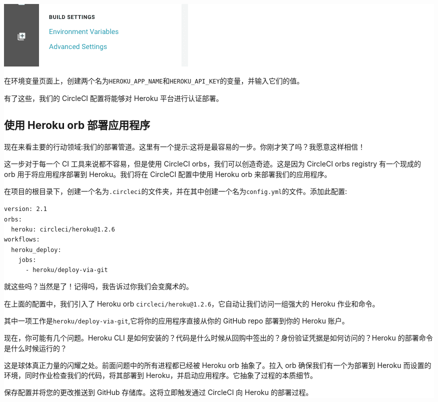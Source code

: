 ![Environment Variables form](img/34c7766ec1d76962d01cf8b47795853a.png)

在环境变量页面上，创建两个名为`HEROKU_APP_NAME`和`HEROKU_API_KEY`的变量，并输入它们的值。

有了这些，我们的 CircleCI 配置将能够对 Heroku 平台进行认证部署。

## 使用 Heroku orb 部署应用程序

现在来看主要的行动领域:我们的部署管道。这里有一个提示:这将是最容易的一步。你刚才笑了吗？我愿意这样相信！

这一步对于每一个 CI 工具来说都不容易，但是使用 CircleCI orbs，我们可以创造奇迹。这是因为 CircleCI orbs registry 有一个现成的 orb 用于将应用程序部署到 Heroku。我们将在 CircleCI 配置中使用 Heroku orb 来部署我们的应用程序。

在项目的根目录下，创建一个名为`.circleci`的文件夹，并在其中创建一个名为`config.yml`的文件。添加此配置:

```
version: 2.1
orbs:
  heroku: circleci/heroku@1.2.6
workflows:
  heroku_deploy:
    jobs:
      - heroku/deploy-via-git 
```

就这些吗？当然是了！记得吗，我告诉过你我们会变魔术的。

在上面的配置中，我们引入了 Heroku orb `circleci/heroku@1.2.6`，它自动让我们访问一组强大的 Heroku 作业和命令。

其中一项工作是`heroku/deploy-via-git`,它将你的应用程序直接从你的 GitHub repo 部署到你的 Heroku 账户。

现在，你可能有几个问题。Heroku CLI 是如何安装的？代码是什么时候从回购中签出的？身份验证凭据是如何访问的？Heroku 的部署命令是什么时候运行的？

这是球体真正力量的闪耀之处。前面问题中的所有进程都已经被 Heroku orb 抽象了。拉入 orb 确保我们有一个为部署到 Heroku 而设置的环境，同时作业检查我们的代码，将其部署到 Heroku，并启动应用程序。它抽象了过程的本质细节。

保存配置并将您的更改推送到 GitHub 存储库。这将立即触发通过 CircleCI 向 Heroku 的部署过程。
